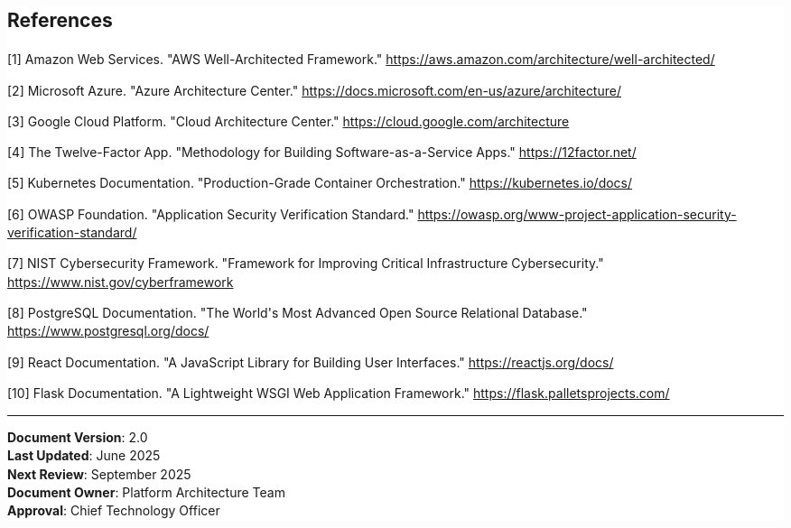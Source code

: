 
## References

[1] Amazon Web Services. "AWS Well-Architected Framework." https://aws.amazon.com/architecture/well-architected/

[2] Microsoft Azure. "Azure Architecture Center." https://docs.microsoft.com/en-us/azure/architecture/

[3] Google Cloud Platform. "Cloud Architecture Center." https://cloud.google.com/architecture

[4] The Twelve-Factor App. "Methodology for Building Software-as-a-Service Apps." https://12factor.net/

[5] Kubernetes Documentation. "Production-Grade Container Orchestration." https://kubernetes.io/docs/

[6] OWASP Foundation. "Application Security Verification Standard." https://owasp.org/www-project-application-security-verification-standard/

[7] NIST Cybersecurity Framework. "Framework for Improving Critical Infrastructure Cybersecurity." https://www.nist.gov/cyberframework

[8] PostgreSQL Documentation. "The World's Most Advanced Open Source Relational Database." https://www.postgresql.org/docs/

[9] React Documentation. "A JavaScript Library for Building User Interfaces." https://reactjs.org/docs/

[10] Flask Documentation. "A Lightweight WSGI Web Application Framework." https://flask.palletsprojects.com/

---

**Document Version**: 2.0  
**Last Updated**: June 2025  
**Next Review**: September 2025  
**Document Owner**: Platform Architecture Team  
**Approval**: Chief Technology Officer

